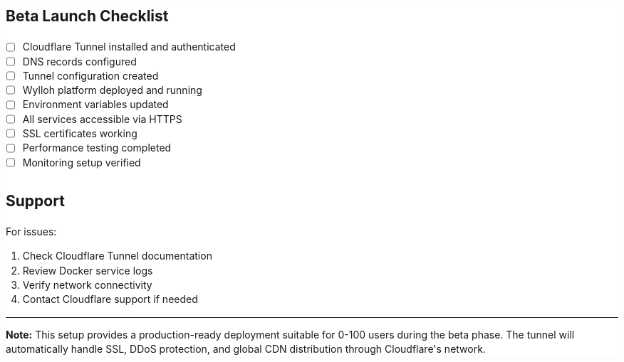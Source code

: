 ## Beta Launch Checklist

- [ ] Cloudflare Tunnel installed and authenticated
- [ ] DNS records configured
- [ ] Tunnel configuration created
- [ ] Wylloh platform deployed and running
- [ ] Environment variables updated
- [ ] All services accessible via HTTPS
- [ ] SSL certificates working
- [ ] Performance testing completed
- [ ] Monitoring setup verified

## Support

For issues:
1. Check Cloudflare Tunnel documentation
2. Review Docker service logs
3. Verify network connectivity
4. Contact Cloudflare support if needed

---

**Note:** This setup provides a production-ready deployment suitable for 0-100 users during the beta phase. The tunnel will automatically handle SSL, DDoS protection, and global CDN distribution through Cloudflare's network. 